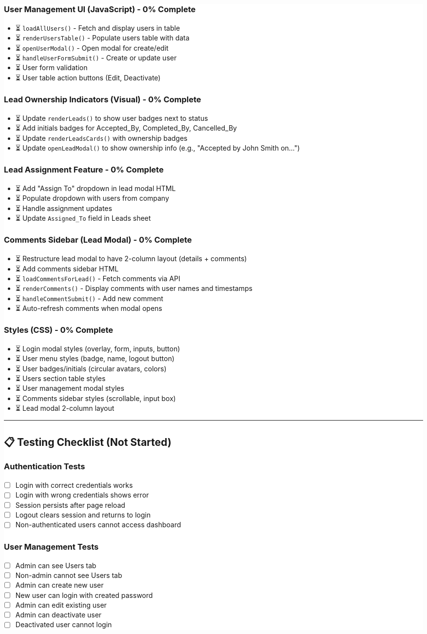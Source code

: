 ### User Management UI (JavaScript) - 0% Complete
- ⏳ `loadAllUsers()` - Fetch and display users in table
- ⏳ `renderUsersTable()` - Populate users table with data
- ⏳ `openUserModal()` - Open modal for create/edit
- ⏳ `handleUserFormSubmit()` - Create or update user
- ⏳ User form validation
- ⏳ User table action buttons (Edit, Deactivate)

### Lead Ownership Indicators (Visual) - 0% Complete
- ⏳ Update `renderLeads()` to show user badges next to status
- ⏳ Add initials badges for Accepted_By, Completed_By, Cancelled_By
- ⏳ Update `renderLeadsCards()` with ownership badges
- ⏳ Update `openLeadModal()` to show ownership info (e.g., "Accepted by John Smith on...")

### Lead Assignment Feature - 0% Complete
- ⏳ Add "Assign To" dropdown in lead modal HTML
- ⏳ Populate dropdown with users from company
- ⏳ Handle assignment updates
- ⏳ Update `Assigned_To` field in Leads sheet

### Comments Sidebar (Lead Modal) - 0% Complete
- ⏳ Restructure lead modal to have 2-column layout (details + comments)
- ⏳ Add comments sidebar HTML
- ⏳ `loadCommentsForLead()` - Fetch comments via API
- ⏳ `renderComments()` - Display comments with user names and timestamps
- ⏳ `handleCommentSubmit()` - Add new comment
- ⏳ Auto-refresh comments when modal opens

### Styles (CSS) - 0% Complete
- ⏳ Login modal styles (overlay, form, inputs, button)
- ⏳ User menu styles (badge, name, logout button)
- ⏳ User badges/initials (circular avatars, colors)
- ⏳ Users section table styles
- ⏳ User management modal styles
- ⏳ Comments sidebar styles (scrollable, input box)
- ⏳ Lead modal 2-column layout

---

## 📋 Testing Checklist (Not Started)

### Authentication Tests
- [ ] Login with correct credentials works
- [ ] Login with wrong credentials shows error
- [ ] Session persists after page reload
- [ ] Logout clears session and returns to login
- [ ] Non-authenticated users cannot access dashboard

### User Management Tests
- [ ] Admin can see Users tab
- [ ] Non-admin cannot see Users tab
- [ ] Admin can create new user
- [ ] New user can login with created password
- [ ] Admin can edit existing user
- [ ] Admin can deactivate user
- [ ] Deactivated user cannot login
